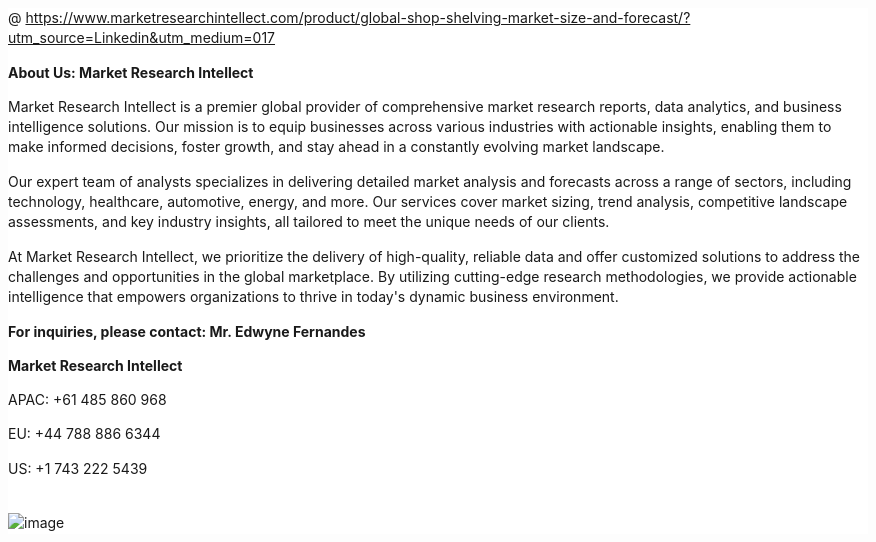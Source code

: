@</strong>&nbsp;<a href="https://www.marketresearchintellect.com/product/global-shop-shelving-market-size-and-forecast/?utm_source=Linkedin&utm_medium=017">https://www.marketresearchintellect.com/product/global-shop-shelving-market-size-and-forecast/?utm_source=Linkedin&utm_medium=017</a></span></p><p><strong>About Us: Market Research Intellect</strong></p><p>Market Research Intellect is a premier global provider of comprehensive market research reports, data analytics, and business intelligence solutions. Our mission is to equip businesses across various industries with actionable insights, enabling them to make informed decisions, foster growth, and stay ahead in a constantly evolving market landscape.</p><p>Our expert team of analysts specializes in delivering detailed market analysis and forecasts across a range of sectors, including technology, healthcare, automotive, energy, and more. Our services cover market sizing, trend analysis, competitive landscape assessments, and key industry insights, all tailored to meet the unique needs of our clients.</p><p>At Market Research Intellect, we prioritize the delivery of high-quality, reliable data and offer customized solutions to address the challenges and opportunities in the global marketplace. By utilizing cutting-edge research methodologies, we provide actionable intelligence that empowers organizations to thrive in today's dynamic business environment.</p><p><strong>For inquiries, please contact: Mr. Edwyne Fernandes</strong></p><p><strong>Market Research Intellect</strong></p><p>APAC: +61 485 860 968</p><p>EU: +44 788 886 6344</p><p>US: +1 743 222 5439</p></div><div class="article-main__content" data-test-id="publishing-text-block">&nbsp;</div>
![image](https://github.com/user-attachments/assets/62e2035a-f888-4437-a3cd-78bd2bee8ff4)
